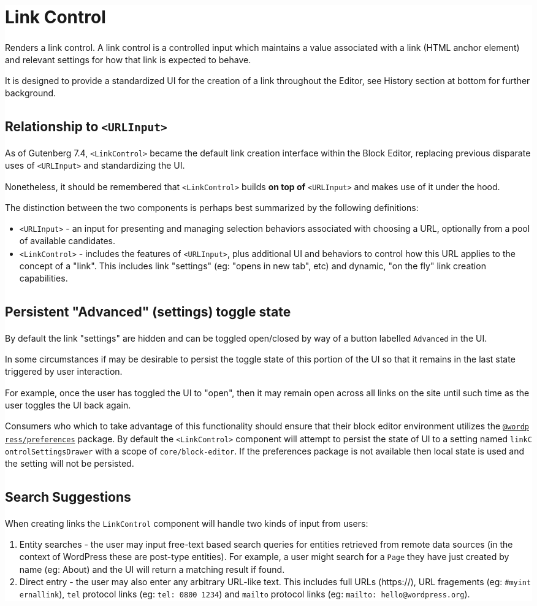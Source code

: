 # Link Control

Renders a link control. A link control is a controlled input which maintains a value associated with a link (HTML anchor element) and relevant settings for how that link is expected to behave.

It is designed to provide a standardized UI for the creation of a link throughout the Editor, see History section at bottom for further background.

## Relationship to `<URLInput>`

As of Gutenberg 7.4, `<LinkControl>` became the default link creation interface within the Block Editor, replacing previous disparate uses of `<URLInput>` and standardizing the UI.

Nonetheless, it should be remembered that `<LinkControl>` builds **on top of** `<URLInput>` and makes use of it under the hood.

The distinction between the two components is perhaps best summarized by the following definitions:

-   `<URLInput>` - an input for presenting and managing selection behaviors associated with choosing a URL, optionally from a pool of available candidates.
-   `<LinkControl>` - includes the features of `<URLInput>`, plus additional UI and behaviors to control how this URL applies to the concept of a "link". This includes link "settings" (eg: "opens in new tab", etc) and dynamic, "on the fly" link creation capabilities.

## Persistent "Advanced" (settings) toggle state

By default the link "settings" are hidden and can be toggled open/closed by way of a button labelled `Advanced` in the UI.

In some circumstances if may be desirable to persist the toggle state of this portion of the UI so that it remains in the last state triggered by user interaction.

For example, once the user has toggled the UI to "open", then it may remain open across all links on the site until such time as the user toggles the UI back again.

Consumers who which to take advantage of this functionality should ensure that their block editor environment utilizes the [`@wordpress/preferences`](packages/preferences/README.md) package. By default the `<LinkControl>` component will attempt to persist the state of UI to a setting named `linkControlSettingsDrawer` with a scope of `core/block-editor`. If the preferences package is not available then local state is used and the setting will not be persisted.

## Search Suggestions

When creating links the `LinkControl` component will handle two kinds of input from users:

1. Entity searches - the user may input free-text based search queries for entities retrieved from remote data sources (in the context of WordPress these are post-type entities). For example, a user might search for a `Page` they have just created by name (eg: About) and the UI will return a matching result if found.
2. Direct entry - the user may also enter any arbitrary URL-like text. This includes full URLs (https://), URL fragements (eg: `#myinternallink`), `tel` protocol links (eg: `tel: 0800 1234`) and `mailto` protocol links (eg: `mailto: hello@wordpress.org`).
